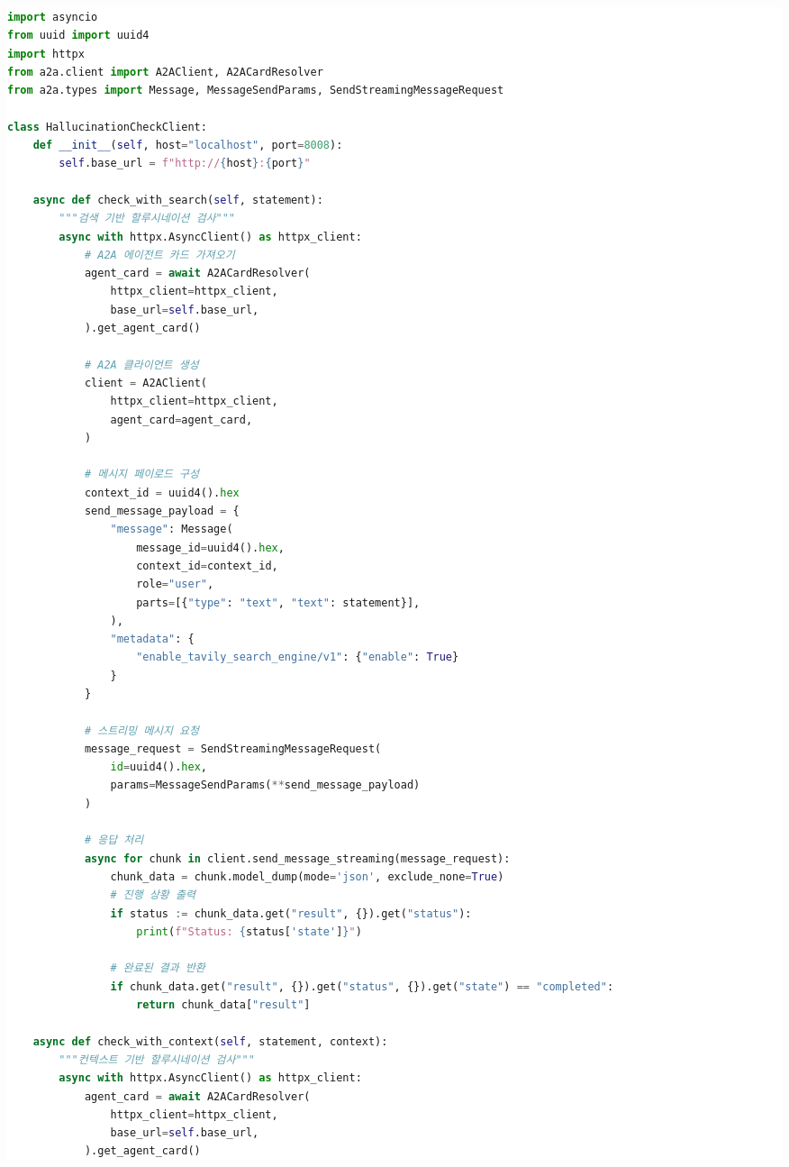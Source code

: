 ```python
import asyncio
from uuid import uuid4
import httpx
from a2a.client import A2AClient, A2ACardResolver
from a2a.types import Message, MessageSendParams, SendStreamingMessageRequest

class HallucinationCheckClient:
    def __init__(self, host="localhost", port=8008):
        self.base_url = f"http://{host}:{port}"
        
    async def check_with_search(self, statement):
        """검색 기반 할루시네이션 검사"""
        async with httpx.AsyncClient() as httpx_client:
            # A2A 에이전트 카드 가져오기
            agent_card = await A2ACardResolver(
                httpx_client=httpx_client,
                base_url=self.base_url,
            ).get_agent_card()

            # A2A 클라이언트 생성
            client = A2AClient(
                httpx_client=httpx_client,
                agent_card=agent_card,
            )

            # 메시지 페이로드 구성
            context_id = uuid4().hex
            send_message_payload = {
                "message": Message(
                    message_id=uuid4().hex,
                    context_id=context_id,
                    role="user",
                    parts=[{"type": "text", "text": statement}],
                ),
                "metadata": {
                    "enable_tavily_search_engine/v1": {"enable": True}
                }
            }

            # 스트리밍 메시지 요청
            message_request = SendStreamingMessageRequest(
                id=uuid4().hex, 
                params=MessageSendParams(**send_message_payload)
            )

            # 응답 처리
            async for chunk in client.send_message_streaming(message_request):
                chunk_data = chunk.model_dump(mode='json', exclude_none=True)
                # 진행 상황 출력
                if status := chunk_data.get("result", {}).get("status"):
                    print(f"Status: {status['state']}")
                    
                # 완료된 결과 반환
                if chunk_data.get("result", {}).get("status", {}).get("state") == "completed":
                    return chunk_data["result"]

    async def check_with_context(self, statement, context):
        """컨텍스트 기반 할루시네이션 검사"""
        async with httpx.AsyncClient() as httpx_client:
            agent_card = await A2ACardResolver(
                httpx_client=httpx_client,
                base_url=self.base_url,
            ).get_agent_card()
```